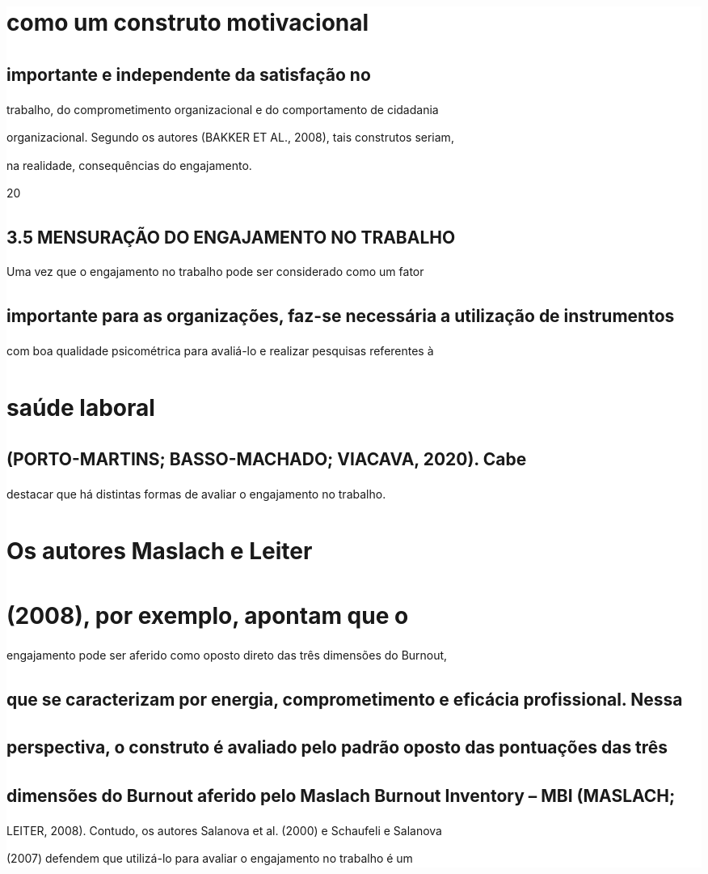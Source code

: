 # como um construto motivacional

## importante e independente da satisfação no

trabalho, do comprometimento organizacional e do comportamento de cidadania

organizacional. Segundo os autores (BAKKER ET AL., 2008), tais construtos seriam,

na realidade, consequências do engajamento.

20

## 3.5 MENSURAÇÃO DO ENGAJAMENTO NO TRABALHO

Uma vez que o engajamento no trabalho pode ser considerado como um fator

## importante para as organizações, faz-se necessária a utilização de instrumentos

com boa qualidade psicométrica para avaliá-lo e realizar pesquisas referentes à

# saúde laboral

## (PORTO-MARTINS; BASSO-MACHADO; VIACAVA, 2020). Cabe

destacar que há distintas formas de avaliar o engajamento no trabalho.

# Os autores Maslach e Leiter

# (2008), por exemplo, apontam que o

engajamento pode ser aferido como oposto direto das três dimensões do Burnout,

## que se caracterizam por energia, comprometimento e eficácia profissional. Nessa

## perspectiva, o construto é avaliado pelo padrão oposto das pontuações das três

## dimensões do Burnout aferido pelo Maslach Burnout Inventory – MBI (MASLACH;

LEITER, 2008). Contudo, os autores Salanova et al. (2000) e Schaufeli e Salanova

(2007) defendem que utilizá-lo para avaliar o engajamento no trabalho é um
